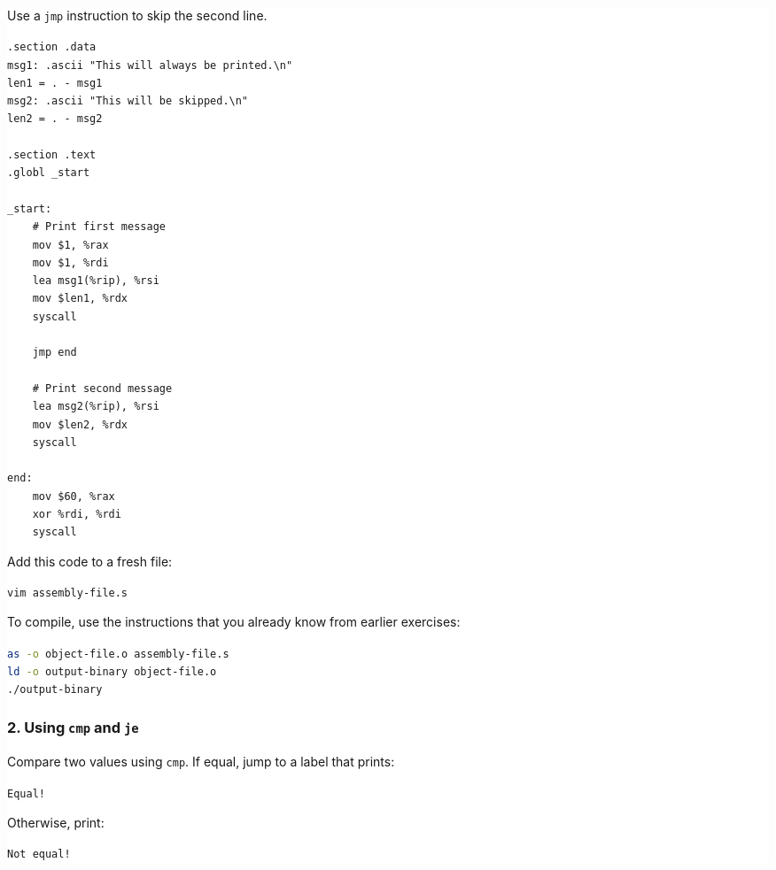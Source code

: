 Use a `jmp` instruction to skip the second line.

```gas
.section .data
msg1: .ascii "This will always be printed.\n"
len1 = . - msg1
msg2: .ascii "This will be skipped.\n"
len2 = . - msg2

.section .text
.globl _start

_start:
    # Print first message
    mov $1, %rax
    mov $1, %rdi
    lea msg1(%rip), %rsi
    mov $len1, %rdx
    syscall

    jmp end

    # Print second message
    lea msg2(%rip), %rsi
    mov $len2, %rdx
    syscall

end:
    mov $60, %rax
    xor %rdi, %rdi
    syscall
```

Add this code to a fresh file:
```sh
vim assembly-file.s
```

To compile, use the instructions that you already know from earlier exercises:
```sh
as -o object-file.o assembly-file.s
ld -o output-binary object-file.o
./output-binary
```

### 2. Using `cmp` and `je`

Compare two values using `cmp`. If equal, jump to a label that prints:

```
Equal!
```

Otherwise, print:

```
Not equal!
```
